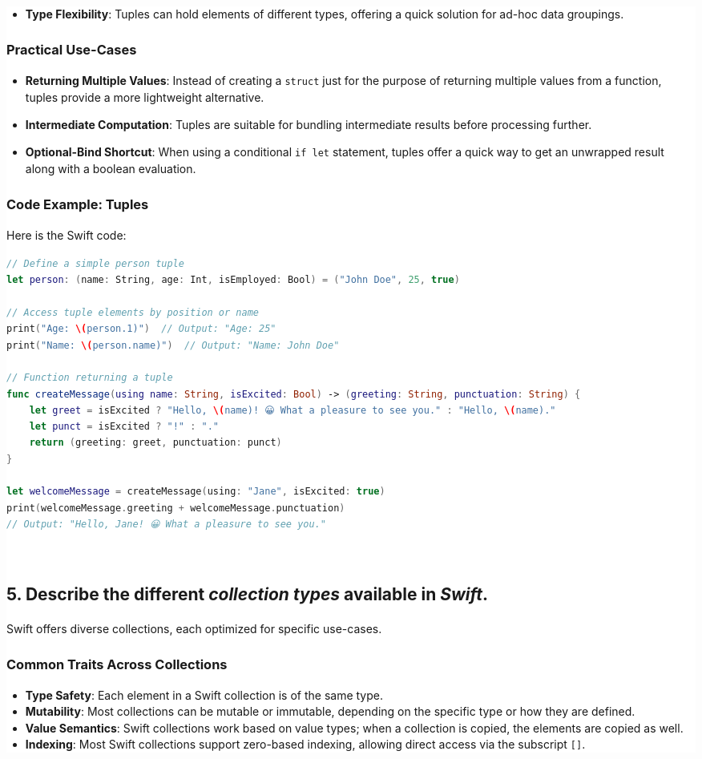 - **Type Flexibility**: Tuples can hold elements of different types, offering a quick solution for ad-hoc data groupings.

### Practical Use-Cases

- **Returning Multiple Values**: Instead of creating a `struct` just for the purpose of returning multiple values from a function, tuples provide a more lightweight alternative.

- **Intermediate Computation**: Tuples are suitable for bundling intermediate results before processing further.

- **Optional-Bind Shortcut**: When using a conditional `if let` statement, tuples offer a quick way to get an unwrapped result along with a boolean evaluation.

### Code Example: Tuples

Here is the Swift code:

```swift
// Define a simple person tuple
let person: (name: String, age: Int, isEmployed: Bool) = ("John Doe", 25, true)

// Access tuple elements by position or name
print("Age: \(person.1)")  // Output: "Age: 25"
print("Name: \(person.name)")  // Output: "Name: John Doe"

// Function returning a tuple
func createMessage(using name: String, isExcited: Bool) -> (greeting: String, punctuation: String) {
    let greet = isExcited ? "Hello, \(name)! 😀 What a pleasure to see you." : "Hello, \(name)."
    let punct = isExcited ? "!" : "."
    return (greeting: greet, punctuation: punct)
}

let welcomeMessage = createMessage(using: "Jane", isExcited: true)
print(welcomeMessage.greeting + welcomeMessage.punctuation)
// Output: "Hello, Jane! 😀 What a pleasure to see you."
```
<br>

## 5. Describe the different _collection types_ available in _Swift_.

Swift offers diverse collections, each optimized for specific use-cases.

### Common Traits Across Collections

- **Type Safety**: Each element in a Swift collection is of the same type.
- **Mutability**: Most collections can be mutable or immutable, depending on the specific type or how they are defined.
-  **Value Semantics**: Swift collections work based on value types; when a collection is copied, the elements are copied as well.
- **Indexing**: Most Swift collections support zero-based indexing, allowing direct access via the subscript `[]`. 

